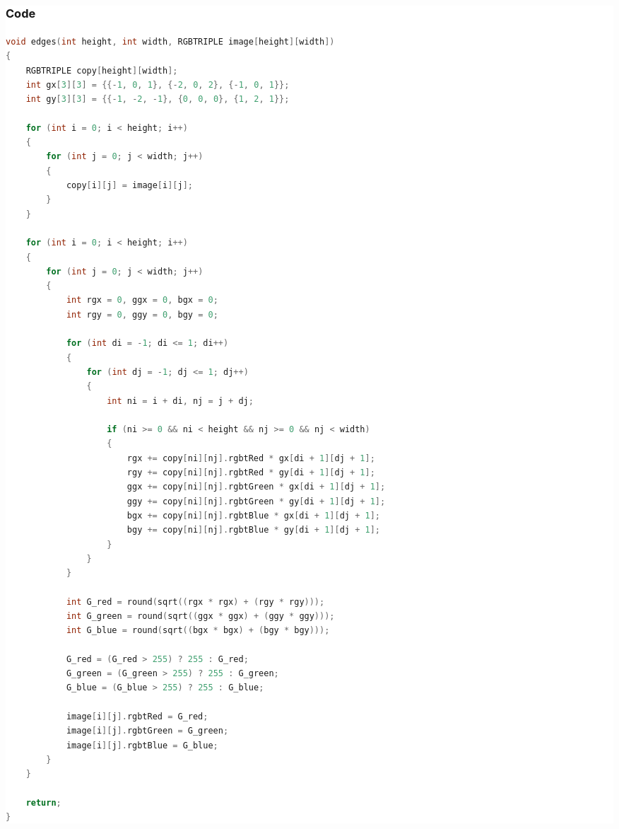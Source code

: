 ### Code
```c
void edges(int height, int width, RGBTRIPLE image[height][width])
{
    RGBTRIPLE copy[height][width];
    int gx[3][3] = {{-1, 0, 1}, {-2, 0, 2}, {-1, 0, 1}};
    int gy[3][3] = {{-1, -2, -1}, {0, 0, 0}, {1, 2, 1}};

    for (int i = 0; i < height; i++)
    {
        for (int j = 0; j < width; j++)
        {
            copy[i][j] = image[i][j];
        }
    }

    for (int i = 0; i < height; i++)
    {
        for (int j = 0; j < width; j++)
        {
            int rgx = 0, ggx = 0, bgx = 0;
            int rgy = 0, ggy = 0, bgy = 0;

            for (int di = -1; di <= 1; di++)
            {
                for (int dj = -1; dj <= 1; dj++)
                {
                    int ni = i + di, nj = j + dj;

                    if (ni >= 0 && ni < height && nj >= 0 && nj < width)
                    {
                        rgx += copy[ni][nj].rgbtRed * gx[di + 1][dj + 1];
                        rgy += copy[ni][nj].rgbtRed * gy[di + 1][dj + 1];
                        ggx += copy[ni][nj].rgbtGreen * gx[di + 1][dj + 1];
                        ggy += copy[ni][nj].rgbtGreen * gy[di + 1][dj + 1];
                        bgx += copy[ni][nj].rgbtBlue * gx[di + 1][dj + 1];
                        bgy += copy[ni][nj].rgbtBlue * gy[di + 1][dj + 1];
                    }
                }
            }

            int G_red = round(sqrt((rgx * rgx) + (rgy * rgy)));
            int G_green = round(sqrt((ggx * ggx) + (ggy * ggy)));
            int G_blue = round(sqrt((bgx * bgx) + (bgy * bgy)));

            G_red = (G_red > 255) ? 255 : G_red;
            G_green = (G_green > 255) ? 255 : G_green;
            G_blue = (G_blue > 255) ? 255 : G_blue;

            image[i][j].rgbtRed = G_red;
            image[i][j].rgbtGreen = G_green;
            image[i][j].rgbtBlue = G_blue;
        }
    }

    return;
}
```
